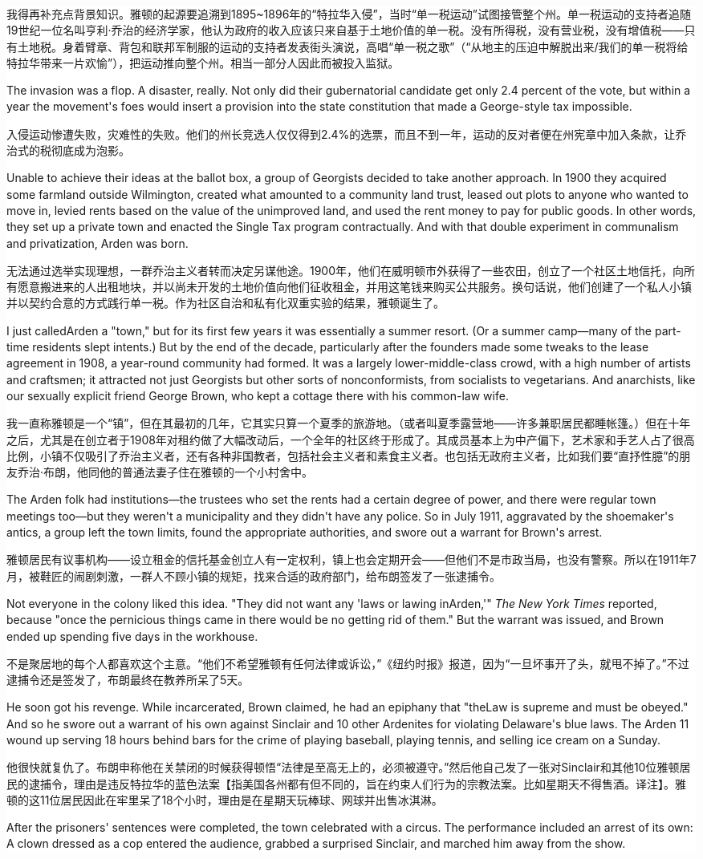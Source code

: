 我得再补充点背景知识。雅顿的起源要追溯到1895\~1896年的“特拉华入侵”，当时“单一税运动”试图接管整个州。单一税运动的支持者追随19世纪一位名叫亨利·乔治的经济学家，他认为政府的收入应该只来自基于土地价值的单一税。没有所得税，没有营业税，没有增值税——只有土地税。身着臂章、背包和联邦军制服的运动的支持者发表街头演说，高唱“单一税之歌”（“从地主的压迫中解脱出来/我们的单一税将给特拉华带来一片欢愉”），把运动推向整个州。相当一部分人因此而被投入监狱。

The invasion was a flop. A disaster, really. Not only did their gubernatorial candidate get only 2.4 percent of the vote, but within a year the movement's foes would insert a provision into the state constitution that made a George-style tax impossible.

入侵运动惨遭失败，灾难性的失败。他们的州长竞选人仅仅得到2.4%的选票，而且不到一年，运动的反对者便在州宪章中加入条款，让乔治式的税彻底成为泡影。

Unable to achieve their ideas at the ballot box, a group of Georgists decided to take another approach. In 1900 they acquired some farmland outside Wilmington, created what amounted to a community land trust, leased out plots to anyone who wanted to move in, levied rents based on the value of the unimproved land, and used the rent money to pay for public goods. In other words, they set up a private town and enacted the Single Tax program contractually. And with that double experiment in communalism and privatization, Arden was born.

无法通过选举实现理想，一群乔治主义者转而决定另谋他途。1900年，他们在威明顿市外获得了一些农田，创立了一个社区土地信托，向所有愿意搬进来的人出租地块，并以尚未开发的土地价值向他们征收租金，并用这笔钱来购买公共服务。换句话说，他们创建了一个私人小镇并以契约合意的方式践行单一税。作为社区自治和私有化双重实验的结果，雅顿诞生了。

I just calledArden a "town," but for its first few years it was essentially a summer resort. (Or a summer camp—many of the part-time residents slept intents.) But by the end of the decade, particularly after the founders made some tweaks to the lease agreement in 1908, a year-round community had formed. It was a largely lower-middle-class crowd, with a high number of artists and craftsmen; it attracted not just Georgists but other sorts of nonconformists, from socialists to vegetarians. And anarchists, like our sexually explicit friend George Brown, who kept a cottage there with his common-law wife.

我一直称雅顿是一个“镇”，但在其最初的几年，它其实只算一个夏季的旅游地。（或者叫夏季露营地——许多兼职居民都睡帐篷。）但在十年之后，尤其是在创立者于1908年对租约做了大幅改动后，一个全年的社区终于形成了。其成员基本上为中产偏下，艺术家和手艺人占了很高比例，小镇不仅吸引了乔治主义者，还有各种非国教者，包括社会主义者和素食主义者。也包括无政府主义者，比如我们要“直抒性臆”的朋友乔治·布朗，他同他的普通法妻子住在雅顿的一个小村舍中。

The Arden folk had institutions—the trustees who set the rents had a certain degree of power, and there were regular town meetings too—but they weren't a municipality and they didn't have any police. So in July 1911, aggravated by the shoemaker's antics, a group left the town limits, found the appropriate authorities, and swore out a warrant for Brown's arrest.

雅顿居民有议事机构——设立租金的信托基金创立人有一定权利，镇上也会定期开会——但他们不是市政当局，也没有警察。所以在1911年7月，被鞋匠的闹剧刺激，一群人不顾小镇的规矩，找来合适的政府部门，给布朗签发了一张逮捕令。

Not everyone in the colony liked this idea. "They did not want any 'laws or lawing inArden,'" _The New York Times_ reported, because "once the pernicious things came in there would be no getting rid of them." But the warrant was issued, and Brown ended up spending five days in the workhouse.

不是聚居地的每个人都喜欢这个主意。“他们不希望雅顿有任何法律或诉讼，”《纽约时报》报道，因为“一旦坏事开了头，就甩不掉了。”不过逮捕令还是签发了，布朗最终在教养所呆了5天。

He soon got his revenge. While incarcerated, Brown claimed, he had an epiphany that "theLaw is supreme and must be obeyed." And so he swore out a warrant of his own against Sinclair and 10 other Ardenites for violating Delaware's blue laws. The Arden 11 wound up serving 18 hours behind bars for the crime of playing baseball, playing tennis, and selling ice cream on a Sunday.

他很快就复仇了。布朗申称他在关禁闭的时候获得顿悟“法律是至高无上的，必须被遵守。”然后他自己发了一张对Sinclair和其他10位雅顿居民的逮捕令，理由是违反特拉华的蓝色法案【指美国各州都有但不同的，旨在约束人们行为的宗教法案。比如星期天不得售酒。译注】。雅顿的这11位居民因此在牢里呆了18个小时，理由是在星期天玩棒球、网球并出售冰淇淋。

After the prisoners' sentences were completed, the town celebrated with a circus. The performance included an arrest of its own: A clown dressed as a cop entered the audience, grabbed a surprised Sinclair, and marched him away from the show.
